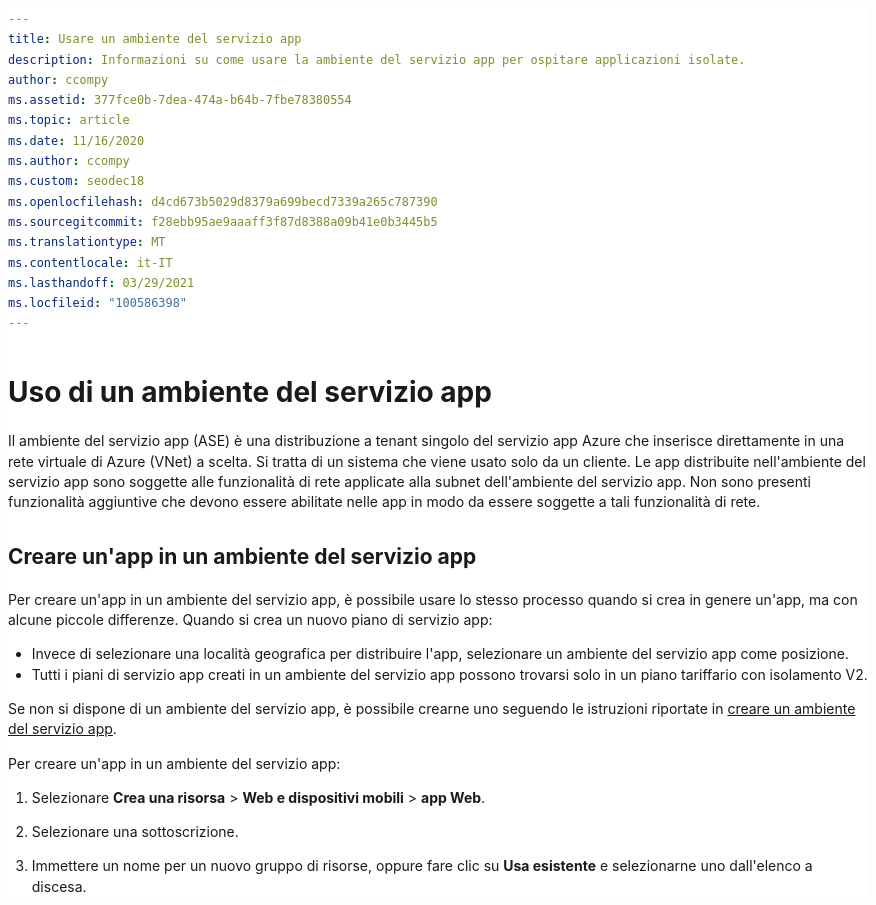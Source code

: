 ```yaml
---
title: Usare un ambiente del servizio app
description: Informazioni su come usare la ambiente del servizio app per ospitare applicazioni isolate.
author: ccompy
ms.assetid: 377fce0b-7dea-474a-b64b-7fbe78380554
ms.topic: article
ms.date: 11/16/2020
ms.author: ccompy
ms.custom: seodec18
ms.openlocfilehash: d4cd673b5029d8379a699becd7339a265c787390
ms.sourcegitcommit: f28ebb95ae9aaaff3f87d8388a09b41e0b3445b5
ms.translationtype: MT
ms.contentlocale: it-IT
ms.lasthandoff: 03/29/2021
ms.locfileid: "100586398"
---
```

# <a name="using-an-app-service-environment"></a>Uso di un ambiente del servizio app

Il ambiente del servizio app (ASE) è una distribuzione a tenant singolo del servizio app Azure che inserisce direttamente in una rete virtuale di Azure (VNet) a scelta. Si tratta di un sistema che viene usato solo da un cliente. Le app distribuite nell'ambiente del servizio app sono soggette alle funzionalità di rete applicate alla subnet dell'ambiente del servizio app. Non sono presenti funzionalità aggiuntive che devono essere abilitate nelle app in modo da essere soggette a tali funzionalità di rete. 

## <a name="create-an-app-in-an-ase"></a>Creare un'app in un ambiente del servizio app

Per creare un'app in un ambiente del servizio app, è possibile usare lo stesso processo quando si crea in genere un'app, ma con alcune piccole differenze. Quando si crea un nuovo piano di servizio app:

- Invece di selezionare una località geografica per distribuire l'app, selezionare un ambiente del servizio app come posizione.
- Tutti i piani di servizio app creati in un ambiente del servizio app possono trovarsi solo in un piano tariffario con isolamento V2.

Se non si dispone di un ambiente del servizio app, è possibile crearne uno seguendo le istruzioni riportate in [creare un ambiente del servizio app][MakeASE].

Per creare un'app in un ambiente del servizio app:

1. Selezionare **Crea una risorsa**  >  **Web e dispositivi mobili**  >  **app Web**.

1. Selezionare una sottoscrizione.

1. Immettere un nome per un nuovo gruppo di risorse, oppure fare clic su **Usa esistente** e selezionarne uno dall'elenco a discesa.


[1]: ./media/using/using-appcreate.png
[2]: ./media/using/using-appcreate-skus.png
[3]: ./media/using/using-delete.png
[4]: ./media/using/using-logsetup.png
[4]: ./media/using/using-logs.png
[5]: ./media/using/using-configuration.png
[Intro]: ./overview.md
[MakeASE]: ./creation.md
[ASENetwork]: ./networking.md
[UsingASE]: ./using.md
[UDRs]: ../../virtual-network/virtual-networks-udr-overview.md
[NSGs]: ../../virtual-network/network-security-groups-overview.md
[Pricing]: https://azure.microsoft.com/pricing/details/app-service/
[ARMOverview]: ../../azure-resource-manager/management/overview.md
[ConfigureSSL]: ../configure-ssl-certificate.md
[Kudu]: https://azure.microsoft.com/resources/videos/super-secret-kudu-debug-console-for-azure-web-sites/
[AppDeploy]: ../deploy-local-git.md
[ASEWAF]: app-service-app-service-environment-web-application-firewall.md
[AppGW]: ../../web-application-firewall/ag/ag-overview.md
[logalerts]: ../../azure-monitor/alerts/alerts-log.md